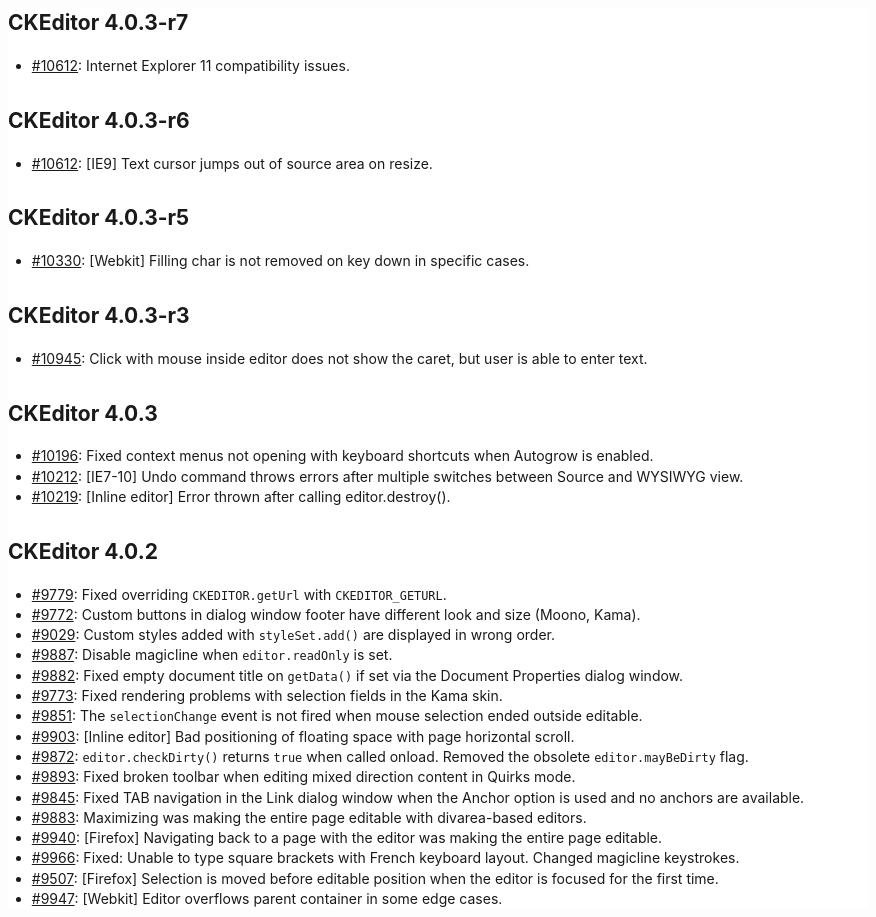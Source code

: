 ## CKEditor 4.0.3-r7

* [#10612](http://dev.ckeditor.com/ticket/10612): Internet Explorer 11 compatibility issues.

## CKEditor 4.0.3-r6

* [#10612](http://dev.ckeditor.com/ticket/11839): [IE9] Text cursor jumps out of source area on resize.

## CKEditor 4.0.3-r5

* [#10330](http://dev.ckeditor.com/ticket/10330): [Webkit] Filling char is not removed on key down in specific cases.

## CKEditor 4.0.3-r3

* [#10945](http://dev.ckeditor.com/ticket/10945): Click with mouse inside editor does not show the caret, but user is able to enter text.

## CKEditor 4.0.3

* [#10196](http://dev.ckeditor.com/ticket/10196): Fixed context menus not opening with keyboard shortcuts when Autogrow is enabled.
* [#10212](http://dev.ckeditor.com/ticket/10212): [IE7-10] Undo command throws errors after multiple switches between Source and WYSIWYG view.
* [#10219](http://dev.ckeditor.com/ticket/10219): [Inline editor] Error thrown after calling editor.destroy().

## CKEditor 4.0.2

* [#9779](http://dev.ckeditor.com/ticket/9779): Fixed overriding `CKEDITOR.getUrl` with `CKEDITOR_GETURL`.
* [#9772](http://dev.ckeditor.com/ticket/9772): Custom buttons in dialog window footer have different look and size (Moono, Kama).
* [#9029](http://dev.ckeditor.com/ticket/9029): Custom styles added with `styleSet.add()` are displayed in wrong order.
* [#9887](http://dev.ckeditor.com/ticket/9887): Disable magicline when `editor.readOnly` is set.
* [#9882](http://dev.ckeditor.com/ticket/9882): Fixed empty document title on `getData()` if set via the Document Properties dialog window.
* [#9773](http://dev.ckeditor.com/ticket/9773): Fixed rendering problems with selection fields in the Kama skin.
* [#9851](http://dev.ckeditor.com/ticket/9851): The `selectionChange` event is not fired when mouse selection ended outside editable.
* [#9903](http://dev.ckeditor.com/ticket/9903): [Inline editor] Bad positioning of floating space with page horizontal scroll.
* [#9872](http://dev.ckeditor.com/ticket/9872): `editor.checkDirty()` returns `true` when called onload. Removed the obsolete `editor.mayBeDirty` flag.
* [#9893](http://dev.ckeditor.com/ticket/9893): Fixed broken toolbar when editing mixed direction content in Quirks mode.
* [#9845](http://dev.ckeditor.com/ticket/9845): Fixed TAB navigation in the Link dialog window when the Anchor option is used and no anchors are available.
* [#9883](http://dev.ckeditor.com/ticket/9883): Maximizing was making the entire page editable with divarea-based editors.
* [#9940](http://dev.ckeditor.com/ticket/9940): [Firefox] Navigating back to a page with the editor was making the entire page editable.
* [#9966](http://dev.ckeditor.com/ticket/9966): Fixed: Unable to type square brackets with French keyboard layout. Changed magicline keystrokes.
* [#9507](http://dev.ckeditor.com/ticket/9507): [Firefox] Selection is moved before editable position when the editor is focused for the first time.
* [#9947](http://dev.ckeditor.com/ticket/9947): [Webkit] Editor overflows parent container in some edge cases.

[1]: http://docs.ckeditor.com/#!/guide/dev_api_changes "API Changes"